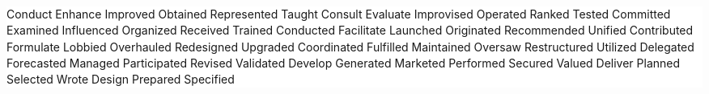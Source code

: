Conduct
Enhance
Improved
Obtained
Represented
Taught
Consult
Evaluate
Improvised
Operated
Ranked
Tested
Committed Examined
Influenced
Organized
Received
Trained
Conducted
Facilitate
Launched
Originated
Recommended Unified
Contributed
Formulate
Lobbied
Overhauled
Redesigned
Upgraded
Coordinated Fulfilled
Maintained
Oversaw
Restructured
Utilized
Delegated
Forecasted
Managed
Participated
Revised
Validated
Develop
Generated
Marketed
Performed
Secured
Valued
Deliver
Planned
Selected
Wrote
Design
Prepared
Specified
